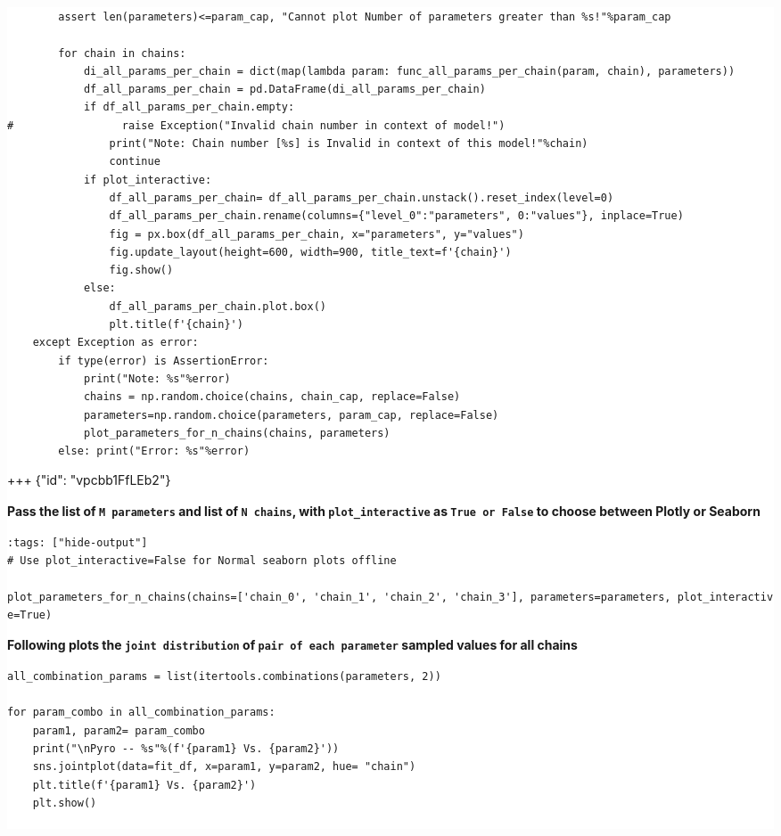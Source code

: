 ```{code-cell} ipython3
        assert len(parameters)<=param_cap, "Cannot plot Number of parameters greater than %s!"%param_cap
        
        for chain in chains:
            di_all_params_per_chain = dict(map(lambda param: func_all_params_per_chain(param, chain), parameters))
            df_all_params_per_chain = pd.DataFrame(di_all_params_per_chain)
            if df_all_params_per_chain.empty:
#                 raise Exception("Invalid chain number in context of model!")
                print("Note: Chain number [%s] is Invalid in context of this model!"%chain)
                continue
            if plot_interactive:
                df_all_params_per_chain= df_all_params_per_chain.unstack().reset_index(level=0)
                df_all_params_per_chain.rename(columns={"level_0":"parameters", 0:"values"}, inplace=True)
                fig = px.box(df_all_params_per_chain, x="parameters", y="values")
                fig.update_layout(height=600, width=900, title_text=f'{chain}')
                fig.show()
            else:
                df_all_params_per_chain.plot.box()
                plt.title(f'{chain}')
    except Exception as error:
        if type(error) is AssertionError:
            print("Note: %s"%error)
            chains = np.random.choice(chains, chain_cap, replace=False)
            parameters=np.random.choice(parameters, param_cap, replace=False)
            plot_parameters_for_n_chains(chains, parameters)
        else: print("Error: %s"%error)
```

+++ {"id": "vpcbb1FfLEb2"}

**Pass the list of `M parameters` and list of `N chains`, with `plot_interactive` as `True or False` to choose between Plotly or Seaborn**

```{caution} Following is an interactive plot, can be visualised fully Only in Binder.
```

```{code-cell} ipython3
:tags: ["hide-output"]
# Use plot_interactive=False for Normal seaborn plots offline

plot_parameters_for_n_chains(chains=['chain_0', 'chain_1', 'chain_2', 'chain_3'], parameters=parameters, plot_interactive=True)
```

**Following plots the `joint distribution` of `pair of each parameter` sampled values for all chains**

```{code-cell} ipython3
all_combination_params = list(itertools.combinations(parameters, 2))

for param_combo in all_combination_params:
    param1, param2= param_combo
    print("\nPyro -- %s"%(f'{param1} Vs. {param2}'))
    sns.jointplot(data=fit_df, x=param1, y=param2, hue= "chain")
    plt.title(f'{param1} Vs. {param2}')
    plt.show()
    
```
